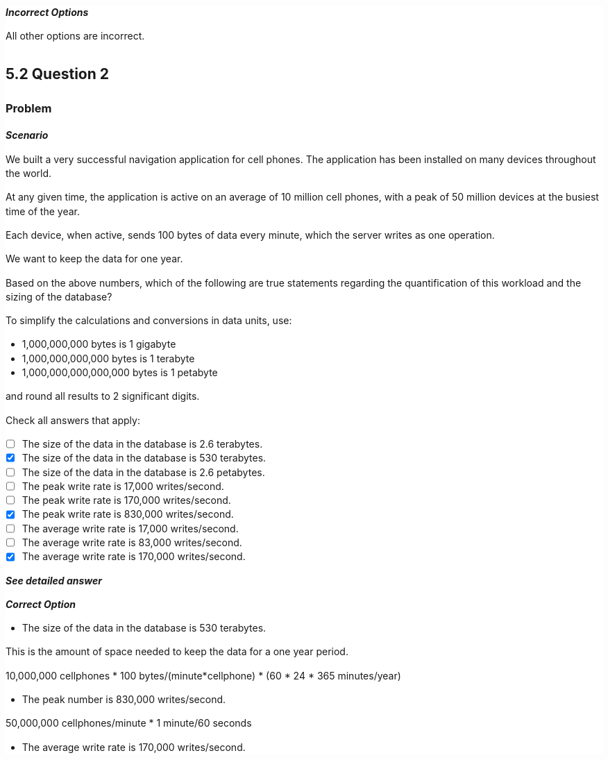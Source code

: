 ___Incorrect Options___

All other options are incorrect.


## 5.2 Question 2

### Problem

___Scenario___

We built a very successful navigation application for cell phones. The application has been installed on many devices throughout the world.

At any given time, the application is active on an average of 10 million cell phones, with a peak of 50 million devices at the busiest time of the year.

Each device, when active, sends 100 bytes of data every minute, which the server writes as one operation.

We want to keep the data for one year.

Based on the above numbers, which of the following are true statements regarding the quantification of this workload and the sizing of the database?

To simplify the calculations and conversions in data units, use:

- 1,000,000,000 bytes is 1 gigabyte
- 1,000,000,000,000 bytes is 1 terabyte
- 1,000,000,000,000,000 bytes is 1 petabyte

and round all results to 2 significant digits.

Check all answers that apply:

- [ ] The size of the data in the database is 2.6 terabytes.
- [x] The size of the data in the database is 530 terabytes.
- [ ] The size of the data in the database is 2.6 petabytes.
- [ ] The peak write rate is 17,000 writes/second.
- [ ] The peak write rate is 170,000 writes/second.
- [x] The peak write rate is 830,000 writes/second.
- [ ] The average write rate is 17,000 writes/second.
- [ ] The average write rate is 83,000 writes/second.
- [x] The average write rate is 170,000 writes/second.

***See detailed answer***

___Correct Option___

- The size of the data in the database is 530 terabytes.

This is the amount of space needed to keep the data for a one year period.

10,000,000 cellphones * 100 bytes/(minute*cellphone) * (60 * 24 * 365 minutes/year)

- The peak number is 830,000 writes/second.

50,000,000 cellphones/minute * 1 minute/60 seconds

- The average write rate is 170,000 writes/second.
